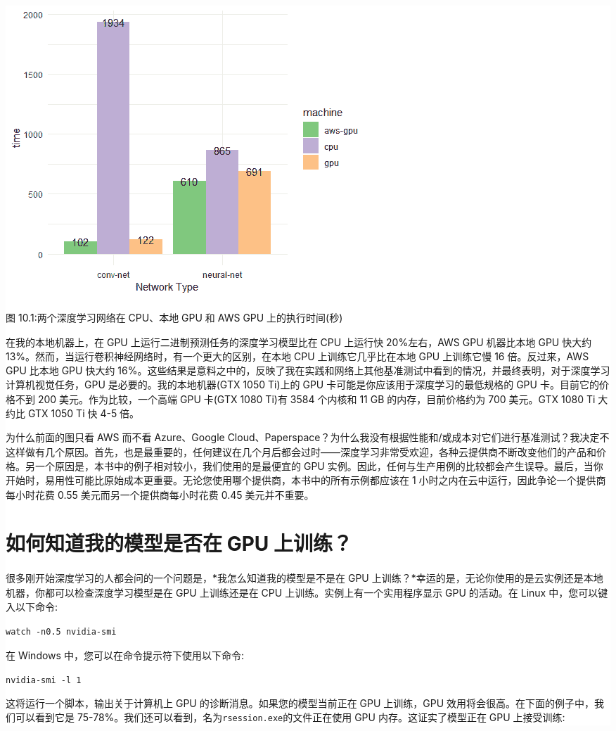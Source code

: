 ![](img/5f294409-de17-4172-9c26-88f553c54192.png)

图 10.1:两个深度学习网络在 CPU、本地 GPU 和 AWS GPU 上的执行时间(秒)

在我的本地机器上，在 GPU 上运行二进制预测任务的深度学习模型比在 CPU 上运行快 20%左右，AWS GPU 机器比本地 GPU 快大约 13%。然而，当运行卷积神经网络时，有一个更大的区别，在本地 CPU 上训练它几乎比在本地 GPU 上训练它慢 16 倍。反过来，AWS GPU 比本地 GPU 快大约 16%。这些结果是意料之中的，反映了我在实践和网络上其他基准测试中看到的情况，并最终表明，对于深度学习计算机视觉任务，GPU 是必要的。我的本地机器(GTX 1050 Ti)上的 GPU 卡可能是你应该用于深度学习的最低规格的 GPU 卡。目前它的价格不到 200 美元。作为比较，一个高端 GPU 卡(GTX 1080 Ti)有 3584 个内核和 11 GB 的内存，目前价格约为 700 美元。GTX 1080 Ti 大约比 GTX 1050 Ti 快 4-5 倍。

为什么前面的图只看 AWS 而不看 Azure、Google Cloud、Paperspace？为什么我没有根据性能和/或成本对它们进行基准测试？我决定不这样做有几个原因。首先，也是最重要的，任何建议在几个月后都会过时——深度学习非常受欢迎，各种云提供商不断改变他们的产品和价格。另一个原因是，本书中的例子相对较小，我们使用的是最便宜的 GPU 实例。因此，任何与生产用例的比较都会产生误导。最后，当你开始时，易用性可能比原始成本更重要。无论您使用哪个提供商，本书中的所有示例都应该在 1 小时之内在云中运行，因此争论一个提供商每小时花费 0.55 美元而另一个提供商每小时花费 0.45 美元并不重要。

<title>How do I know if my model is training on a GPU?</title>  

# 如何知道我的模型是否在 GPU 上训练？

很多刚开始深度学习的人都会问的一个问题是，*我怎么知道我的模型是不是在 GPU 上训练？*幸运的是，无论你使用的是云实例还是本地机器，你都可以检查深度学习模型是在 GPU 上训练还是在 CPU 上训练。实例上有一个实用程序显示 GPU 的活动。在 Linux 中，您可以键入以下命令:

```
watch -n0.5 nvidia-smi
```

在 Windows 中，您可以在命令提示符下使用以下命令:

```
nvidia-smi -l 1
```

这将运行一个脚本，输出关于计算机上 GPU 的诊断消息。如果您的模型当前正在 GPU 上训练，GPU 效用将会很高。在下面的例子中，我们可以看到它是 75-78%。我们还可以看到，名为`rsession.exe`的文件正在使用 GPU 内存。这证实了模型正在 GPU 上接受训练:
